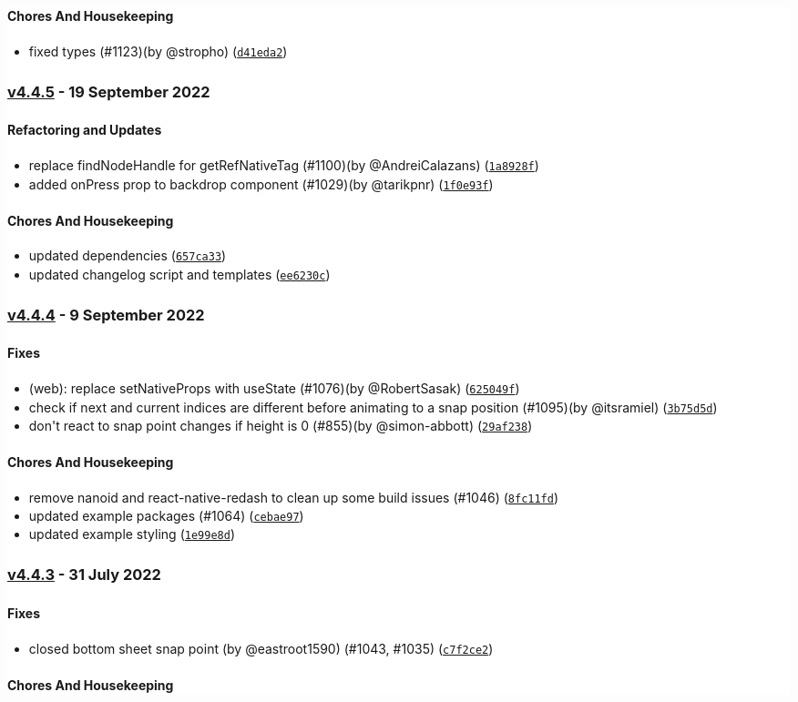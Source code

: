 #### Chores And Housekeeping

- fixed types (#1123)(by @stropho) ([`d41eda2`](https://github.com/gorhom/react-native-bottom-sheet/commit/d41eda227e76b89432164ec8dc5cc1ebd5f638ee))

### [v4.4.5](https://github.com/gorhom/react-native-bottom-sheet/compare/v4.4.4...v4.4.5) -  19 September 2022 

#### Refactoring and Updates

- replace findNodeHandle for getRefNativeTag (#1100)(by @AndreiCalazans) ([`1a8928f`](https://github.com/gorhom/react-native-bottom-sheet/commit/1a8928f51cd2b032a2d2d4252e2edcd76f9e32a6))
- added onPress prop to backdrop component (#1029)(by @tarikpnr) ([`1f0e93f`](https://github.com/gorhom/react-native-bottom-sheet/commit/1f0e93f51f36d82d063db39fdef05159a2ad6f01))

#### Chores And Housekeeping

- updated dependencies ([`657ca33`](https://github.com/gorhom/react-native-bottom-sheet/commit/657ca33f6982548f463e092ee186dbe651b7bdb0))
- updated changelog script and templates ([`ee6230c`](https://github.com/gorhom/react-native-bottom-sheet/commit/ee6230c7e75c03fec1887fe84bc2a0e01f0b1c62))

### [v4.4.4](https://github.com/gorhom/react-native-bottom-sheet/compare/v4.4.3...v4.4.4) -  9 September 2022 

#### Fixes

- (web): replace setNativeProps with useState (#1076)(by @RobertSasak) ([`625049f`](https://github.com/gorhom/react-native-bottom-sheet/commit/625049f47b266819b0b8a7d96b32e12e46837b37))
- check if next and current indices are different before animating to a snap position (#1095)(by @itsramiel) ([`3b75d5d`](https://github.com/gorhom/react-native-bottom-sheet/commit/3b75d5d84e0a02933ef2b01d855d9f6036c756b2))
- don't react to snap point changes if height is 0 (#855)(by @simon-abbott) ([`29af238`](https://github.com/gorhom/react-native-bottom-sheet/commit/29af238d9eed31f0d9cad39ade8a43cf37ca2e72))

#### Chores And Housekeeping

- remove nanoid and react-native-redash to clean up some build issues (#1046) ([`8fc11fd`](https://github.com/gorhom/react-native-bottom-sheet/commit/8fc11fddc0a15f04f20cdcf17532ff17c8946971))
- updated example packages (#1064) ([`cebae97`](https://github.com/gorhom/react-native-bottom-sheet/commit/cebae97c56f0b2ff31c247b1fce5cbe8172b6554))
- updated example styling ([`1e99e8d`](https://github.com/gorhom/react-native-bottom-sheet/commit/1e99e8d2e7b73de42b751d32777f18906881eca8))

### [v4.4.3](https://github.com/gorhom/react-native-bottom-sheet/compare/v4.4.0...v4.4.3) -  31 July 2022 

#### Fixes

- closed bottom sheet snap point (by @eastroot1590) (#1043, #1035) ([`c7f2ce2`](https://github.com/gorhom/react-native-bottom-sheet/commit/c7f2ce26fdaf525951b70b76cd857e0b63cb4865))

#### Chores And Housekeeping

